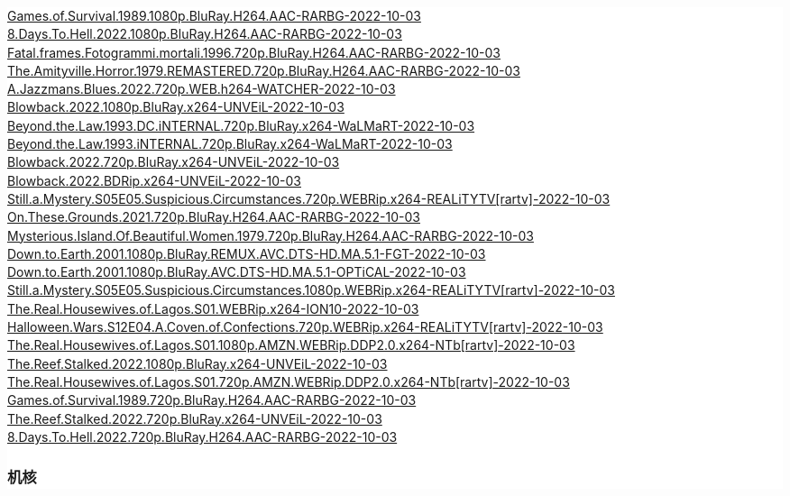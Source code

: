 <a target=_blank rel=nofollow href="http://rarbg.to/rss_rt.php?id=3w5ncmpbfl&m=t" >Games.of.Survival.1989.1080p.BluRay.H264.AAC-RARBG-2022-10-03</a><br/><a target=_blank rel=nofollow href="http://rarbg.to/rss_rt.php?id=pcx9e2036l&m=t" >8.Days.To.Hell.2022.1080p.BluRay.H264.AAC-RARBG-2022-10-03</a><br/><a target=_blank rel=nofollow href="http://rarbg.to/rss_rt.php?id=vceir597pj&m=t" >Fatal.frames.Fotogrammi.mortali.1996.720p.BluRay.H264.AAC-RARBG-2022-10-03</a><br/><a target=_blank rel=nofollow href="http://rarbg.to/rss_rt.php?id=dulfirt5p7&m=t" >The.Amityville.Horror.1979.REMASTERED.720p.BluRay.H264.AAC-RARBG-2022-10-03</a><br/><a target=_blank rel=nofollow href="http://rarbg.to/rss_rt.php?id=q4ek0wt3fl&m=t" >A.Jazzmans.Blues.2022.720p.WEB.h264-WATCHER-2022-10-03</a><br/><a target=_blank rel=nofollow href="http://rarbg.to/rss_rt.php?id=w8enb5z03m&m=t" >Blowback.2022.1080p.BluRay.x264-UNVEiL-2022-10-03</a><br/><a target=_blank rel=nofollow href="http://rarbg.to/rss_rt.php?id=kurvexw7of&m=t" >Beyond.the.Law.1993.DC.iNTERNAL.720p.BluRay.x264-WaLMaRT-2022-10-03</a><br/><a target=_blank rel=nofollow href="http://rarbg.to/rss_rt.php?id=hs92i3obuy&m=t" >Beyond.the.Law.1993.iNTERNAL.720p.BluRay.x264-WaLMaRT-2022-10-03</a><br/><a target=_blank rel=nofollow href="http://rarbg.to/rss_rt.php?id=9nozbpx2a3&m=t" >Blowback.2022.720p.BluRay.x264-UNVEiL-2022-10-03</a><br/><a target=_blank rel=nofollow href="http://rarbg.to/rss_rt.php?id=apdfl0z6cx&m=t" >Blowback.2022.BDRip.x264-UNVEiL-2022-10-03</a><br/><a target=_blank rel=nofollow href="http://rarbg.to/rss_rt.php?id=oevbtwfh43&m=t" >Still.a.Mystery.S05E05.Suspicious.Circumstances.720p.WEBRip.x264-REALiTYTV[rartv]-2022-10-03</a><br/><a target=_blank rel=nofollow href="http://rarbg.to/rss_rt.php?id=1auo8c0wbp&m=t" >On.These.Grounds.2021.720p.BluRay.H264.AAC-RARBG-2022-10-03</a><br/><a target=_blank rel=nofollow href="http://rarbg.to/rss_rt.php?id=oybcz1dqst&m=t" >Mysterious.Island.Of.Beautiful.Women.1979.720p.BluRay.H264.AAC-RARBG-2022-10-03</a><br/><a target=_blank rel=nofollow href="http://rarbg.to/rss_rt.php?id=4hwljifg5o&m=t" >Down.to.Earth.2001.1080p.BluRay.REMUX.AVC.DTS-HD.MA.5.1-FGT-2022-10-03</a><br/><a target=_blank rel=nofollow href="http://rarbg.to/rss_rt.php?id=zu6wg3ec5r&m=t" >Down.to.Earth.2001.1080p.BluRay.AVC.DTS-HD.MA.5.1-OPTiCAL-2022-10-03</a><br/><a target=_blank rel=nofollow href="http://rarbg.to/rss_rt.php?id=xncpfzjqs1&m=t" >Still.a.Mystery.S05E05.Suspicious.Circumstances.1080p.WEBRip.x264-REALiTYTV[rartv]-2022-10-03</a><br/><a target=_blank rel=nofollow href="http://rarbg.to/rss_rt.php?id=vakhuy5mjq&m=t" >The.Real.Housewives.of.Lagos.S01.WEBRip.x264-ION10-2022-10-03</a><br/><a target=_blank rel=nofollow href="http://rarbg.to/rss_rt.php?id=d3v7e9t0u5&m=t" >Halloween.Wars.S12E04.A.Coven.of.Confections.720p.WEBRip.x264-REALiTYTV[rartv]-2022-10-03</a><br/><a target=_blank rel=nofollow href="http://rarbg.to/rss_rt.php?id=qpxk23ihbs&m=t" >The.Real.Housewives.of.Lagos.S01.1080p.AMZN.WEBRip.DDP2.0.x264-NTb[rartv]-2022-10-03</a><br/><a target=_blank rel=nofollow href="http://rarbg.to/rss_rt.php?id=h5zujfgnkb&m=t" >The.Reef.Stalked.2022.1080p.BluRay.x264-UNVEiL-2022-10-03</a><br/><a target=_blank rel=nofollow href="http://rarbg.to/rss_rt.php?id=6qaf7hslz3&m=t" >The.Real.Housewives.of.Lagos.S01.720p.AMZN.WEBRip.DDP2.0.x264-NTb[rartv]-2022-10-03</a><br/><a target=_blank rel=nofollow href="http://rarbg.to/rss_rt.php?id=igusnzf6x0&m=t" >Games.of.Survival.1989.720p.BluRay.H264.AAC-RARBG-2022-10-03</a><br/><a target=_blank rel=nofollow href="http://rarbg.to/rss_rt.php?id=xyz8fp65os&m=t" >The.Reef.Stalked.2022.720p.BluRay.x264-UNVEiL-2022-10-03</a><br/><a target=_blank rel=nofollow href="http://rarbg.to/rss_rt.php?id=qvtdxkebi4&m=t" >8.Days.To.Hell.2022.720p.BluRay.H264.AAC-RARBG-2022-10-03</a><br/>



###  机核
